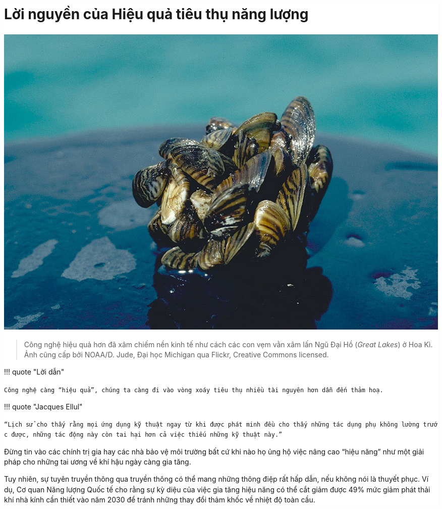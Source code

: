 # Lời nguyền của Hiệu quả tiêu thụ năng lượng

![vem-van](../../assets/images/ZebraMussels.jpg)

> Công nghệ hiệu quả hơn đã xâm chiếm nền kinh tế như cách các con vẹm vằn xâm lấn Ngũ Đại Hồ (*Great Lakes*) ở Hoa Kì. Ảnh cũng cấp bởi NOAA/D. Jude, Đại học Michigan qua Flickr, Creative Commons licensed.

!!! quote "Lời dẫn"

    Công nghệ càng “hiệu quả”, chúng ta càng đi vào vòng xoáy tiêu thụ nhiều tài nguyên hơn dẫn đến thảm hoạ.

!!! quote "Jacques Ellul"

    “Lịch sử cho thấy rằng mọi ứng dụng kỹ thuật ngay từ khi được phát minh đều cho thấy những tác dụng phụ không lường trước được, những tác động này còn tai hại hơn cả việc thiếu những kỹ thuật này.”

Đừng tin vào các chính trị gia hay các nhà bảo vệ môi trường bất cứ khi nào họ ủng hộ việc nâng cao “hiệu năng” như một giải pháp cho những tai ương về khí hậu ngày càng gia tăng.

Tuy nhiên, sự tuyên truyền thông qua truyền thông có thể mang những thông điệp rất hấp dẫn, nếu không nói là thuyết phục. Ví dụ, Cơ quan Năng lượng Quốc tế cho rằng sự kỳ diệu của việc gia tăng hiệu năng có thể cắt giảm được 49% mức giảm phát thải khí nhà kính cần thiết vào năm 2030 để tránh những thay đổi thảm khốc về nhiệt độ toàn cầu.
